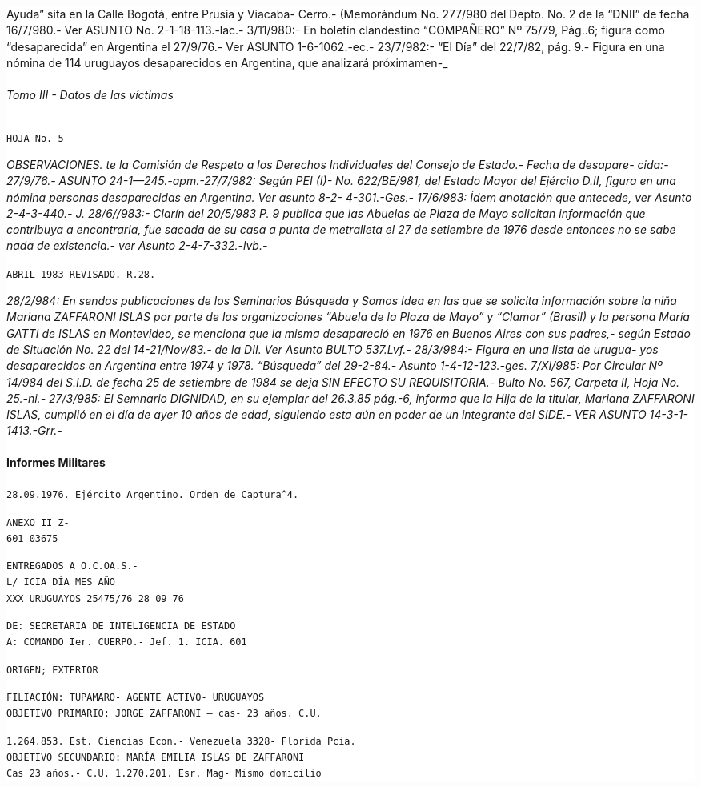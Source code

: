 Ayuda” sita en la Calle Bogotá, entre Prusia y Viacaba- Cerro.- (Memorándum No. 277/980 del Depto.
No. 2 de la “DNII” de fecha 16/7/980.- Ver ASUNTO No. 2-1-18-113.-lac.- 3/11/980:- En boletín
clandestino “COMPAÑERO” Nº 75/79, Pág..6; figura como “desaparecida” en Argentina el 27/9/76.-
Ver ASUNTO 1-6-1062.-ec.- 23/7/982:- “El Día” del 22/7/82, pág. 9.- Figura en una nómina de 114
uruguayos desaparecidos en Argentina, que analizará próximamen-_


###### Tomo III - Datos de las víctimas

```
HOJA No. 5
```
_OBSERVACIONES.
te la Comisión de Respeto a los Derechos Individuales del Consejo de Estado.- Fecha de desapare-
cida:- 27/9/76.- ASUNTO 24-1—245.-apm.-27/7/982: Según PEI (I)- No. 622/BE/981, del Estado
Mayor del Ejército D.II, figura en una nómina personas desaparecidas en Argentina. Ver asunto 8-2-
4-301.-Ges.- 17/6/983: Ídem anotación que antecede, ver Asunto 2-4-3-440.- J. 28/6//983:- Clarín del
20/5/983 P. 9 publica que las Abuelas de Plaza de Mayo solicitan información que contribuya a
encontrarla, fue sacada de su casa a punta de metralleta el 27 de setiembre de 1976 desde entonces no
se sabe nada de existencia.- ver Asunto 2-4-7-332.-lvb.-_

```
ABRIL 1983 REVISADO. R.28.
```
_28/2/984: En sendas publicaciones de los Seminarios Búsqueda y Somos Idea en las que se solicita
información sobre la niña Mariana ZAFFARONI ISLAS por parte de las organizaciones “Abuela de la
Plaza de Mayo” y “Clamor” (Brasil) y la persona María GATTI de ISLAS en Montevideo, se menciona
que la misma desapareció en 1976 en Buenos Aires con sus padres,- según Estado de Situación No. 22
del 14-21/Nov/83.- de la DII. Ver Asunto BULTO 537.Lvf.- 28/3/984:- Figura en una lista de urugua-
yos desaparecidos en Argentina entre 1974 y 1978. “Búsqueda” del 29-2-84.- Asunto 1-4-12-123.-ges.
7/XI/985: Por Circular Nº 14/984 del S.I.D. de fecha 25 de setiembre de 1984 se deja SIN EFECTO SU
REQUISITORIA.- Bulto No. 567, Carpeta II, Hoja No. 25.-ni.- 27/3/985: El Semnario DIGNIDAD, en
su ejemplar del 26.3.85 pág.-6, informa que la Hija de la titular, Mariana ZAFFARONI ISLAS, cumplió
en el día de ayer 10 años de edad, siguiendo esta aún en poder de un integrante del SIDE.- VER
ASUNTO 14-3-1-1413.-Grr.-_

#### Informes Militares

```
28.09.1976. Ejército Argentino. Orden de Captura^4.
```
```
ANEXO II Z-
601 03675
```
```
ENTREGADOS A O.C.OA.S.-
L/ ICIA DÍA MES AÑO
XXX URUGUAYOS 25475/76 28 09 76
```
```
DE: SECRETARIA DE INTELIGENCIA DE ESTADO
A: COMANDO Ier. CUERPO.- Jef. 1. ICIA. 601
```
```
ORIGEN; EXTERIOR
```
```
FILIACIÓN: TUPAMARO- AGENTE ACTIVO- URUGUAYOS
OBJETIVO PRIMARIO: JORGE ZAFFARONI – cas- 23 años. C.U.
```
```
1.264.853. Est. Ciencias Econ.- Venezuela 3328- Florida Pcia.
OBJETIVO SECUNDARIO: MARÍA EMILIA ISLAS DE ZAFFARONI
Cas 23 años.- C.U. 1.270.201. Esr. Mag- Mismo domicilio
```
```
```
